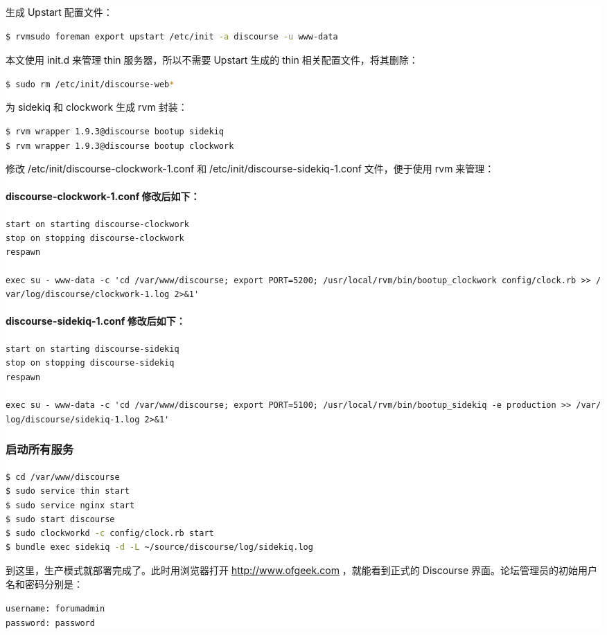 生成 Upstart 配置文件：

```bash
$ rvmsudo foreman export upstart /etc/init -a discourse -u www-data
```

本文使用 init.d 来管理 thin 服务器，所以不需要 Upstart 生成的 thin 相关配置文件，将其删除：

```bash
$ sudo rm /etc/init/discourse-web*
```

为 sidekiq 和 clockwork 生成 rvm 封装：

```bash
$ rvm wrapper 1.9.3@discourse bootup sidekiq
$ rvm wrapper 1.9.3@discourse bootup clockwork
```

修改 /etc/init/discourse-clockwork-1.conf 和 /etc/init/discourse-sidekiq-1.conf 文件，便于使用 rvm 来管理：

#### discourse-clockwork-1.conf 修改后如下：

```text
start on starting discourse-clockwork
stop on stopping discourse-clockwork
respawn

exec su - www-data -c 'cd /var/www/discourse; export PORT=5200; /usr/local/rvm/bin/bootup_clockwork config/clock.rb >> /var/log/discourse/clockwork-1.log 2>&1'
```

#### discourse-sidekiq-1.conf 修改后如下：

```text
start on starting discourse-sidekiq
stop on stopping discourse-sidekiq
respawn

exec su - www-data -c 'cd /var/www/discourse; export PORT=5100; /usr/local/rvm/bin/bootup_sidekiq -e production >> /var/log/discourse/sidekiq-1.log 2>&1'
```

### 启动所有服务

```bash
$ cd /var/www/discourse
$ sudo service thin start
$ sudo service nginx start
$ sudo start discourse
$ sudo clockworkd -c config/clock.rb start
$ bundle exec sidekiq -d -L ~/source/discourse/log/sidekiq.log
```

到这里，生产模式就部署完成了。此时用浏览器打开 http://www.ofgeek.com ，就能看到正式的 Discourse 界面。论坛管理员的初始用户名和密码分别是：

```text
username: forumadmin
password: password
```
